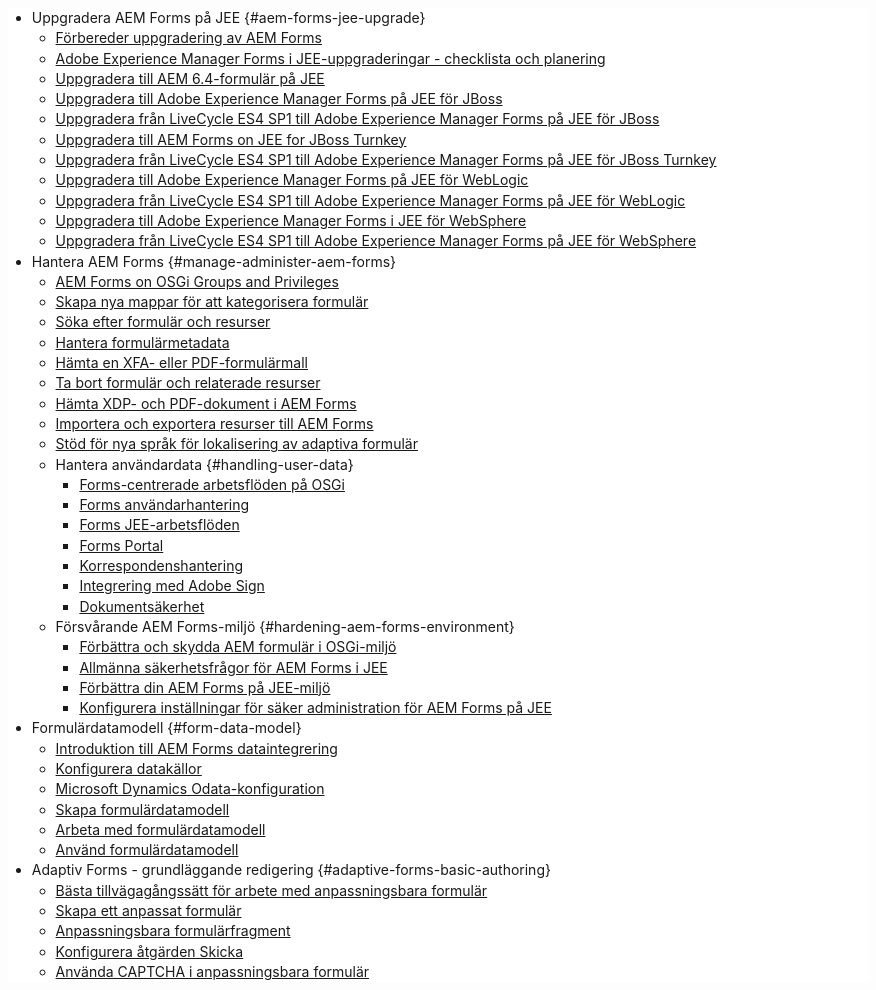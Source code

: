    + Uppgradera AEM Forms på JEE {#aem-forms-jee-upgrade}
      + [Förbereder uppgradering av AEM Forms](http://www.adobe.com/go/learn_aemforms_prepareupgrade_64)
      + [Adobe Experience Manager Forms i JEE-uppgraderingar - checklista och planering](http://www.adobe.com/go/learn_aemforms_upgrade_checklist_64)
      + [Uppgradera till AEM 6.4-formulär på JEE](using/upgrade-forms-jee.md)
      + [Uppgradera till Adobe Experience Manager Forms på JEE för JBoss](http://www.adobe.com/go/learn_aemforms_upgradeJBoss_64)
      + [Uppgradera från LiveCycle ES4 SP1 till Adobe Experience Manager Forms på JEE för JBoss](https://helpx.adobe.com/content/dam/help/en/experience-manager/6-4/forms/pdf/upgrade-jboss-livecycle.pdf)
      + [Uppgradera till AEM Forms on JEE for JBoss Turnkey](http://www.adobe.com/go/learn_aemforms_upgradeTurnkey_64)
      + [Uppgradera från LiveCycle ES4 SP1 till Adobe Experience Manager Forms på JEE för JBoss Turnkey](https://helpx.adobe.com/content/dam/help/en/experience-manager/6-4/forms/pdf/upgrade-turnkey-livecycle.pdf)
      + [Uppgradera till Adobe Experience Manager Forms på JEE för WebLogic](http://www.adobe.com/go/learn_aemforms_upgradeWebLogic_64)
      + [Uppgradera från LiveCycle ES4 SP1 till Adobe Experience Manager Forms på JEE för WebLogic](https://helpx.adobe.com/content/dam/help/en/experience-manager/6-4/forms/pdf/upgrade-weblogic-livecycle.pdf)
      + [Uppgradera till Adobe Experience Manager Forms i JEE för WebSphere](http://www.adobe.com/go/learn_aemforms_upgradeWebSphere_64)
      + [Uppgradera från LiveCycle ES4 SP1 till Adobe Experience Manager Forms på JEE för WebSphere](https://helpx.adobe.com/content/dam/help/en/experience-manager/6-4/forms/pdf/upgrade-websphere-livecycle.pdf)
+ Hantera AEM Forms {#manage-administer-aem-forms}
   + [AEM Forms on OSGi Groups and Privileges](using/forms-groups-privileges-tasks.md)
   + [Skapa nya mappar för att kategorisera formulär](using/creating-new-folders-categorize-forms.md)
   + [Söka efter formulär och resurser](using/searching-forms-or-assets.md)
   + [Hantera formulärmetadata](using/manage-form-metadata.md)
   + [Hämta en XFA- eller PDF-formulärmall](using/download-xfa-or-pdf-form.md)
   + [Ta bort formulär och relaterade resurser](using/deleting-forms-related-resources.md)
   + [Hämta XDP- och PDF-dokument i AEM Forms](using/get-xdp-pdf-documents-aem.md)
   + [Importera och exportera resurser till AEM Forms](using/import-export-forms-templates.md)
   + [Stöd för nya språk för lokalisering av adaptiva formulär](using/supporting-new-language-localization.md)
   + Hantera användardata {#handling-user-data}
      + [Forms-centrerade arbetsflöden på OSGi](using/forms-workflow-osgi-handling-user-data.md)
      + [Forms användarhantering](using/user-management-handling-user-data.md)
      + [Forms JEE-arbetsflöden](using/forms-workflow-jee-handling-user-data.md)
      + [Forms Portal](using/forms-portal-handling-user-data.md)
      + [Korrespondenshantering](using/correspondence-management-handling-user-data.md)
      + [Integrering med Adobe Sign](/help/forms/using/integration-adobe-sign-handling-user-data.md)
      + [Dokumentsäkerhet](/help/forms/using/document-security-handling-user-data.md)
   + Försvårande AEM Forms-miljö {#hardening-aem-forms-environment}
      + [Förbättra och skydda AEM formulär i OSGi-miljö](using/hardening-securing-aem-forms-environment.md)
      + [Allmänna säkerhetsfrågor för AEM Forms i JEE](using/general-security-considerations.md)
      + [Förbättra din AEM Forms på JEE-miljö](using/hardening-aem-forms-jee-environment.md)
      + [Konfigurera inställningar för säker administration för AEM Forms på JEE](using/configuring-secure-administration-settings-aem.md)
+ Formulärdatamodell {#form-data-model}
   + [Introduktion till AEM Forms dataintegrering](using/data-integration.md)
   + [Konfigurera datakällor](using/configure-data-sources.md)
   + [Microsoft Dynamics Odata-konfiguration](using/ms-dynamics-odata-configuration.md)
   + [Skapa formulärdatamodell](using/create-form-data-models.md)
   + [Arbeta med formulärdatamodell](using/work-with-form-data-model.md)
   + [Använd formulärdatamodell](using/using-form-data-model.md)
+ Adaptiv Forms - grundläggande redigering {#adaptive-forms-basic-authoring}
   + [Bästa tillvägagångssätt för arbete med anpassningsbara formulär](using/adaptive-forms-best-practices.md)
   + [Skapa ett anpassat formulär](using/creating-adaptive-form.md)
   + [Anpassningsbara formulärfragment](using/adaptive-form-fragments.md)
   + [Konfigurera åtgärden Skicka](using/configuring-submit-actions.md)
   + [Använda CAPTCHA i anpassningsbara formulär](using/captcha-adaptive-forms.md)